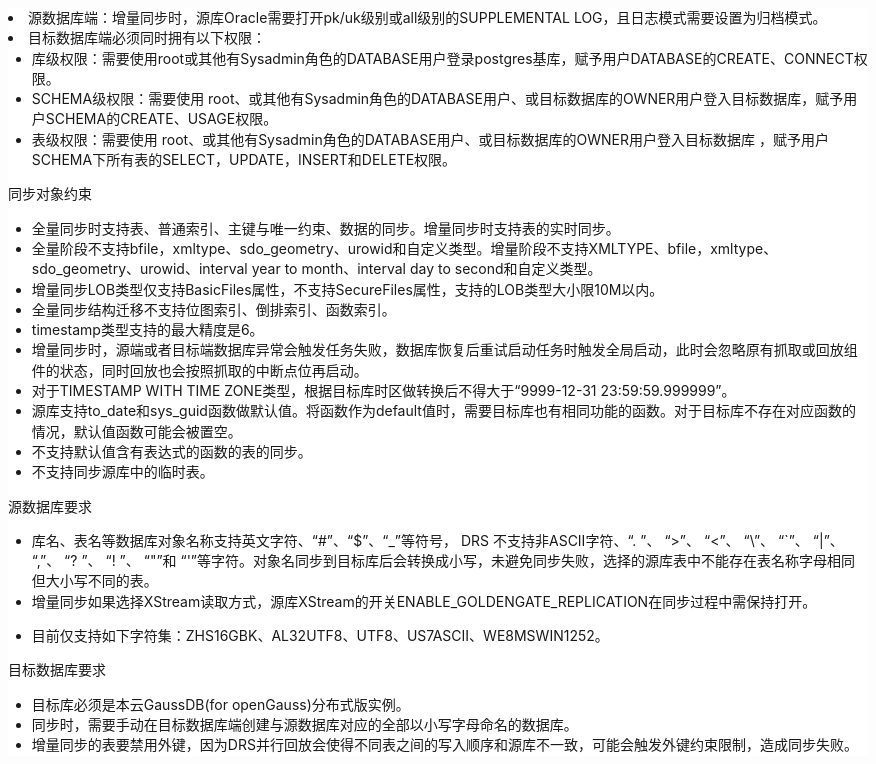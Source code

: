 </li><li>源数据库端：增量同步时，源库Oracle需要打开pk/uk级别或all级别的SUPPLEMENTAL LOG，且日志模式需要设置为归档模式。</li><li>目标数据库端必须同时拥有以下权限：<a name="ul141507123018"></a><a name="ul141507123018"></a><ul id="ul141507123018"><li>库级权限：需要使用root或其他有Sysadmin角色的DATABASE用户登录postgres基库，赋予用户DATABASE的CREATE、CONNECT权限。</li><li>SCHEMA级权限：需要使用 root、或其他有Sysadmin角色的DATABASE用户、或目标数据库的OWNER用户登入目标数据库，赋予用户SCHEMA的CREATE、USAGE权限。</li><li>表级权限：需要使用 root、或其他有Sysadmin角色的DATABASE用户、或目标数据库的OWNER用户登入目标数据库 ，赋予用户SCHEMA下所有表的SELECT，UPDATE，INSERT和DELETE权限。</li></ul>
</li></ul>
</td>
</tr>
<tr id="zh-cn_topic_0000001121374119_row442111511634"><td class="cellrowborder" valign="top" width="18.18%" headers="mcps1.2.3.1.1 "><p id="zh-cn_topic_0000001121374119_p1642295115320"><a name="zh-cn_topic_0000001121374119_p1642295115320"></a><a name="zh-cn_topic_0000001121374119_p1642295115320"></a>同步对象约束</p>
</td>
<td class="cellrowborder" valign="top" width="81.82000000000001%" headers="mcps1.2.3.1.2 "><a name="zh-cn_topic_0000001121374119_ul1342212518313"></a><a name="zh-cn_topic_0000001121374119_ul1342212518313"></a><ul id="zh-cn_topic_0000001121374119_ul1342212518313"><li>全量同步时支持表、普通索引、主键与唯一约束、数据的同步。增量同步时支持表的实时同步。</li><li>全量阶段不支持bfile，xmltype、sdo_geometry、urowid和自定义类型。增量阶段不支持XMLTYPE、bfile，xmltype、sdo_geometry、urowid、interval year to month、interval day to second和自定义类型。</li><li>增量同步LOB类型仅支持BasicFiles属性，不支持SecureFiles属性，支持的LOB类型大小限10M以内。</li><li>全量同步结构迁移不支持位图索引、倒排索引、函数索引。</li><li>timestamp类型支持的最大精度是6。</li><li>增量同步时，源端或者目标端数据库异常会触发任务失败，数据库恢复后重试启动任务时触发全局启动，此时会忽略原有抓取或回放组件的状态，同时回放也会按照抓取的中断点位再启动。</li><li>对于TIMESTAMP WITH TIME ZONE类型，根据目标库时区做转换后不得大于“9999-12-31 23:59:59.999999”。</li><li>源库支持to_date和sys_guid函数做默认值。将函数作为default值时，需要目标库也有相同功能的函数。对于目标库不存在对应函数的情况，默认值函数可能会被置空。</li><li>不支持默认值含有表达式的函数的表的同步。</li><li>不支持同步源库中的临时表。</li></ul>
</td>
</tr>
<tr id="zh-cn_topic_0000001121374119_row17427115111313"><td class="cellrowborder" valign="top" width="18.18%" headers="mcps1.2.3.1.1 "><p id="zh-cn_topic_0000001121374119_p14288519318"><a name="zh-cn_topic_0000001121374119_p14288519318"></a><a name="zh-cn_topic_0000001121374119_p14288519318"></a>源数据库要求</p>
</td>
<td class="cellrowborder" valign="top" width="81.82000000000001%" headers="mcps1.2.3.1.2 "><a name="zh-cn_topic_0000001121238797_ul1457065112819"></a><a name="zh-cn_topic_0000001121238797_ul1457065112819"></a><ul id="zh-cn_topic_0000001121238797_ul1457065112819"><li>库名、表名等数据库对象名称支持英文字符、“#”、“$”、“_”等符号， DRS 不支持非ASCII字符、“. ”、 “&gt;”、 “&lt;”、 “\”、 “`”、 “|”、 “,”、 “? ”、 “! ”、 “"”和 “'”等字符。对象名同步到目标库后会转换成小写，未避免同步失败，选择的源库表中不能存在表名称字母相同但大小写不同的表。</li><li>增量同步如果选择XStream读取方式，源库XStream的开关ENABLE_GOLDENGATE_REPLICATION在同步过程中需保持打开。</li></ul>
<a name="zh-cn_topic_0000001121374119_ul114281251837"></a><a name="zh-cn_topic_0000001121374119_ul114281251837"></a><ul id="zh-cn_topic_0000001121374119_ul114281251837"><li>目前仅支持如下字符集：ZHS16GBK、AL32UTF8、UTF8、US7ASCII、WE8MSWIN1252。</li></ul>
</td>
</tr>
<tr id="zh-cn_topic_0000001121374119_row1142917511331"><td class="cellrowborder" valign="top" width="18.18%" headers="mcps1.2.3.1.1 "><p id="zh-cn_topic_0000001121374119_p342918511335"><a name="zh-cn_topic_0000001121374119_p342918511335"></a><a name="zh-cn_topic_0000001121374119_p342918511335"></a>目标数据库要求</p>
</td>
<td class="cellrowborder" valign="top" width="81.82000000000001%" headers="mcps1.2.3.1.2 "><a name="zh-cn_topic_0000001121374119_ul74299512319"></a><a name="zh-cn_topic_0000001121374119_ul74299512319"></a><ul id="zh-cn_topic_0000001121374119_ul74299512319"><li>目标库必须是本云<span id="zh-cn_topic_0000001121374119_text179311840151211"><a name="zh-cn_topic_0000001121374119_text179311840151211"></a><a name="zh-cn_topic_0000001121374119_text179311840151211"></a>GaussDB(for openGauss)</span>分布式版实例。</li><li>同步时，需要手动在目标数据库端创建与源数据库对应的全部以小写字母命名的数据库。</li><li>增量同步的表要禁用外键，因为DRS并行回放会使得不同表之间的写入顺序和源库不一致，可能会触发外键约束限制，造成同步失败。</li></ul>
</td>
</tr>
</tbody>
</table>

